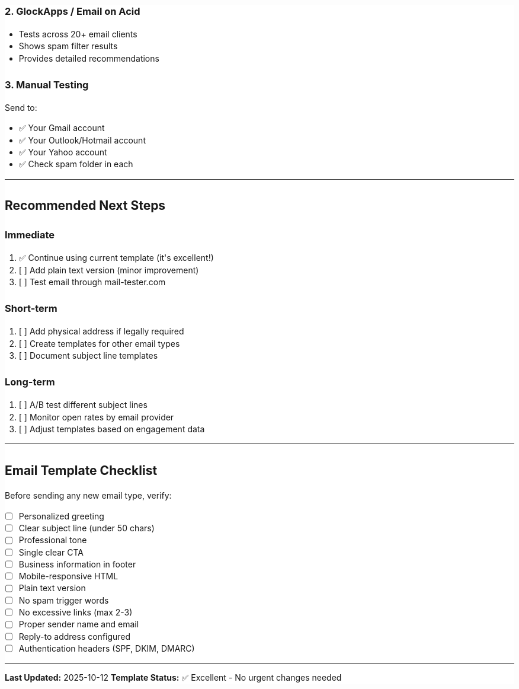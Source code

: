 ### 2. GlockApps / Email on Acid
- Tests across 20+ email clients
- Shows spam filter results
- Provides detailed recommendations

### 3. Manual Testing
Send to:
- ✅ Your Gmail account
- ✅ Your Outlook/Hotmail account
- ✅ Your Yahoo account
- ✅ Check spam folder in each

---

## Recommended Next Steps

### Immediate
1. ✅ Continue using current template (it's excellent!)
2. [ ] Add plain text version (minor improvement)
3. [ ] Test email through mail-tester.com

### Short-term
1. [ ] Add physical address if legally required
2. [ ] Create templates for other email types
3. [ ] Document subject line templates

### Long-term
1. [ ] A/B test different subject lines
2. [ ] Monitor open rates by email provider
3. [ ] Adjust templates based on engagement data

---

## Email Template Checklist

Before sending any new email type, verify:

- [ ] Personalized greeting
- [ ] Clear subject line (under 50 chars)
- [ ] Professional tone
- [ ] Single clear CTA
- [ ] Business information in footer
- [ ] Mobile-responsive HTML
- [ ] Plain text version
- [ ] No spam trigger words
- [ ] No excessive links (max 2-3)
- [ ] Proper sender name and email
- [ ] Reply-to address configured
- [ ] Authentication headers (SPF, DKIM, DMARC)

---

**Last Updated:** 2025-10-12
**Template Status:** ✅ Excellent - No urgent changes needed
